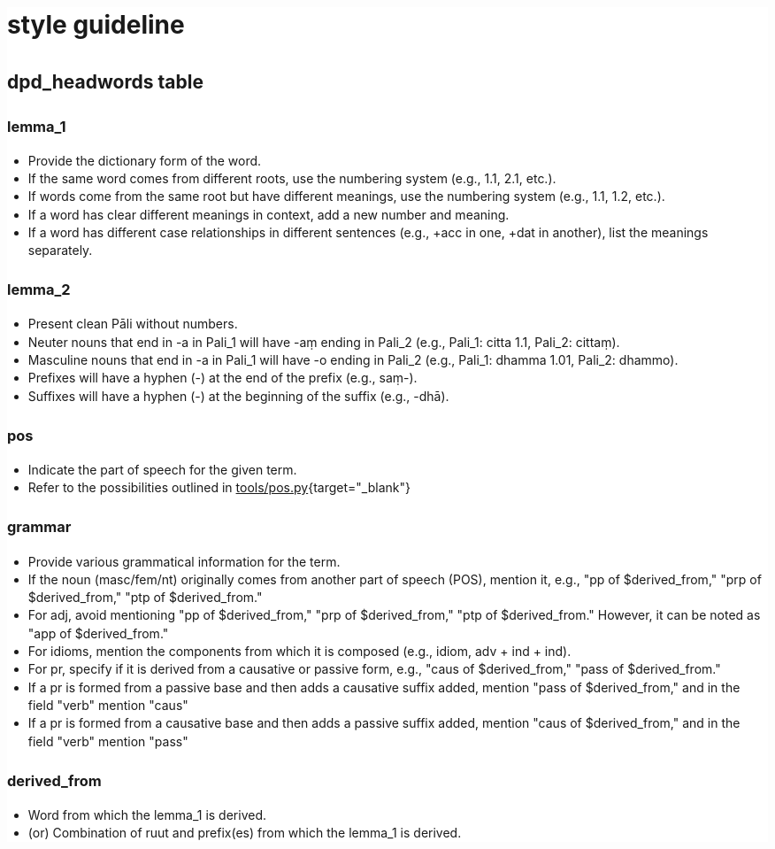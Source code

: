 # style guideline

## dpd_headwords table

### lemma_1

- Provide the dictionary form of the word.
- If the same word comes from different roots, use the numbering system (e.g., 1.1, 2.1, etc.).
- If words come from the same root but have different meanings, use the numbering system (e.g., 1.1, 1.2, etc.).
- If a word has clear different meanings in context, add a new number and meaning.
- If a word has different case relationships in different sentences (e.g., +acc in one, +dat in another), list the meanings separately.

### lemma_2

- Present clean Pāli without numbers.
- Neuter nouns that end in -a in Pali_1 will have -aṃ ending in Pali_2 (e.g., Pali_1: citta 1.1, Pali_2: cittaṃ).
- Masculine nouns that end in -a in Pali_1 will have -o ending in Pali_2 (e.g., Pali_1: dhamma 1.01, Pali_2: dhammo).
- Prefixes will have a hyphen (-) at the end of the prefix (e.g., saṃ-).
- Suffixes will have a hyphen (-) at the beginning of the suffix (e.g., -dhā).

### pos

- Indicate the part of speech for the given term.
- Refer to the possibilities outlined in [tools/pos.py](https://github.com/digitalpalidictionary/dpd-db/blob/main/tools/pos.py){target="_blank"}

### grammar

- Provide various grammatical information for the term.
- If the noun (masc/fem/nt) originally comes from another part of speech (POS), mention it, e.g., "pp of $derived_from," "prp of $derived_from," "ptp of $derived_from."
- For adj, avoid mentioning "pp of $derived_from," "prp of $derived_from," "ptp of $derived_from." However, it can be noted as "app of $derived_from."
- For idioms, mention the components from which it is composed (e.g., idiom, adv + ind + ind).
- For pr, specify if it is derived from a causative or passive form, e.g., "caus of $derived_from," "pass of $derived_from." 
- If a pr is formed from a passive base and then adds a causative suffix added, mention "pass of $derived_from," and in the field "verb" mention "caus"
- If a pr is formed from a causative base and then adds a passive suffix added, mention "caus of $derived_from," and in the field "verb" mention "pass"

### derived_from

- Word from which the lemma_1 is derived.
- (or) Combination of ruut and prefix(es) from which the lemma_1 is derived.
